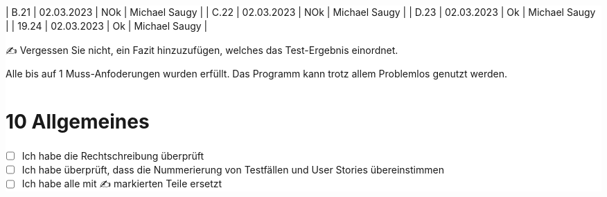 | B.21  | 02.03.2023       | NOk          | Michael Saugy        |
| C.22  | 02.03.2023       | NOk          | Michael Saugy        |
| D.23  | 02.03.2023       | Ok           | Michael Saugy        |
| 19.24  | 02.03.2023       | Ok          | Michael Saugy        |

✍️ Vergessen Sie nicht, ein Fazit hinzuzufügen, welches das Test-Ergebnis einordnet.

Alle bis auf 1 Muss-Anfoderungen wurden erfüllt. Das Programm kann trotz allem Problemlos genutzt werden.

# 10 Allgemeines

- [ ] Ich habe die Rechtschreibung überprüft
- [ ] Ich habe überprüft, dass die Nummerierung von Testfällen und User Stories übereinstimmen
- [ ] Ich habe alle mit ✍️ markierten Teile ersetzt
